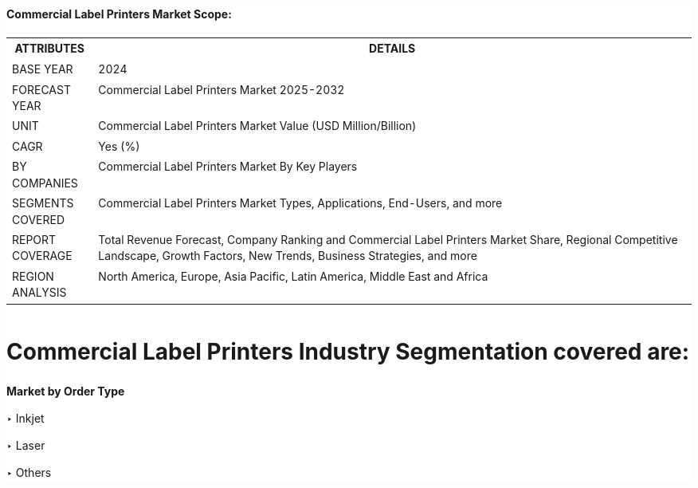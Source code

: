 <h4>Commercial Label Printers Market Scope:</h4>
<table>
<tr>
<th>ATTRIBUTES</th>
<th>DETAILS</th>
</tr>
<tr>
<td>BASE YEAR</td>
<td>2024</td>
</tr>
<tr>
<td>FORECAST YEAR</td>
<td>Commercial Label Printers Market 2025-2032</td>
</tr>
<tr>
<td>UNIT</td>
<td>Commercial Label Printers Market Value (USD Million/Billion)</td>
<tr>
<td>CAGR</td>
<td>Yes (%)</td>
</tr>
</tr>
<tr>
<td>BY COMPANIES</td>
<td>Commercial Label Printers Market By Key Players</td>
</tr>
<tr>
<td>SEGMENTS COVERED</td>
<td>Commercial Label Printers Market Types, Applications, End-Users, and more</td>
</tr>
<tr>
<td>REPORT COVERAGE</td>
<td>Total Revenue Forecast, Company Ranking and Commercial Label Printers Market Share, Regional Competitive Landscape, Growth Factors, New Trends, Business Strategies, and more</td>
</tr>
<tr>
<td>REGION ANALYSIS</td>
<td>North America, Europe, Asia Pacific, Latin America, Middle East and Africa</td>
</tr>
</table>

# <strong>Commercial Label Printers Industry Segmentation covered are:</strong>

<strong>Market by Order Type</strong>

‣ Inkjet

‣ Laser

‣ Others
